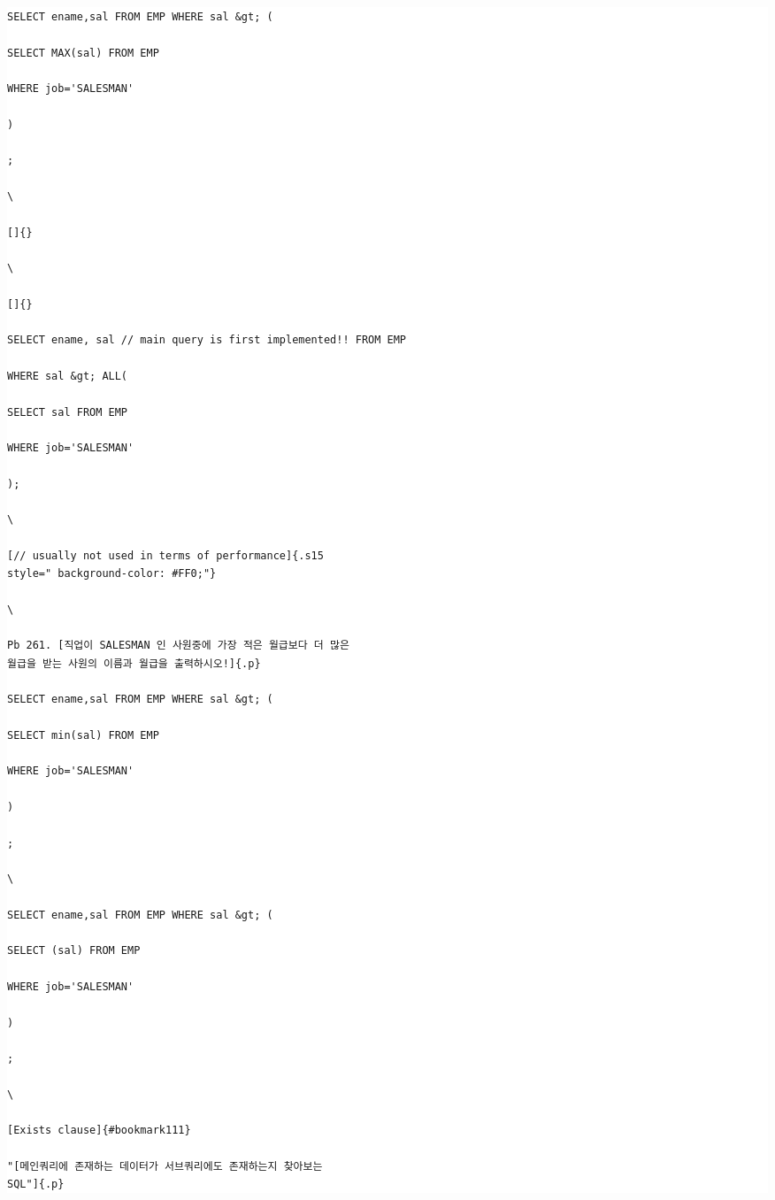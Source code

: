     SELECT ename,sal FROM EMP WHERE sal &gt; (

    SELECT MAX(sal) FROM EMP

    WHERE job='SALESMAN'

    )

    ;

    \

    []{}

    \

    []{}

    SELECT ename, sal // main query is first implemented!! FROM EMP

    WHERE sal &gt; ALL(

    SELECT sal FROM EMP

    WHERE job='SALESMAN'

    );

    \

    [// usually not used in terms of performance]{.s15
    style=" background-color: #FF0;"}

    \

    Pb 261. [직업이 SALESMAN 인 사원중에 가장 적은 월급보다 더 많은
    월급을 받는 사원의 이름과 월급을 출력하시오!]{.p}

    SELECT ename,sal FROM EMP WHERE sal &gt; (

    SELECT min(sal) FROM EMP

    WHERE job='SALESMAN'

    )

    ;

    \

    SELECT ename,sal FROM EMP WHERE sal &gt; (

    SELECT (sal) FROM EMP

    WHERE job='SALESMAN'

    )

    ;

    \

    [Exists clause]{#bookmark111}

    "[메인쿼리에 존재하는 데이터가 서브쿼리에도 존재하는지 찾아보는
    SQL"]{.p}
